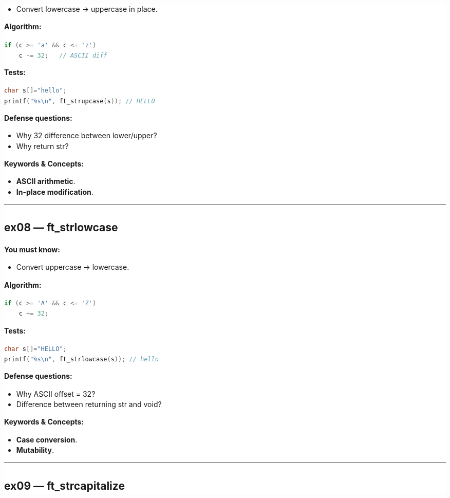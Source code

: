 * Convert lowercase → uppercase in place.

**Algorithm:**

```c
if (c >= 'a' && c <= 'z')
    c -= 32;   // ASCII diff
```

**Tests:**

```c
char s[]="hello";
printf("%s\n", ft_strupcase(s)); // HELLO
```

**Defense questions:**

* Why 32 difference between lower/upper?
* Why return str?

**Keywords & Concepts:**

* **ASCII arithmetic**.
* **In-place modification**.

---

## ex08 — ft\_strlowcase

**You must know:**

* Convert uppercase → lowercase.

**Algorithm:**

```c
if (c >= 'A' && c <= 'Z')
    c += 32;
```

**Tests:**

```c
char s[]="HELLO";
printf("%s\n", ft_strlowcase(s)); // hello
```

**Defense questions:**

* Why ASCII offset = 32?
* Difference between returning str and void?

**Keywords & Concepts:**

* **Case conversion**.
* **Mutability**.

---

## ex09 — ft\_strcapitalize

